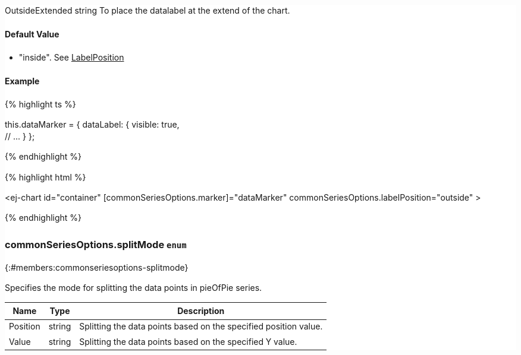 <td class="name">
OutsideExtended</td>
<td class="type">string</td>
<td class="description">To place the datalabel at the extend of the chart.</td>
</tr> 
</tbody>
</table>


#### Default Value



* "inside". See <a href="global.html#members:labelposition">LabelPosition</a>



#### Example

{% highlight ts %}

this.dataMarker = {
    dataLabel: {
        visible: true,       
        // ...
    }
};
    
{% endhighlight %}

{% highlight html %}

<ej-chart id="container" [commonSeriesOptions.marker]="dataMarker" commonSeriesOptions.labelPosition="outside" >
</ej-chart>

{% endhighlight %}
 




### commonSeriesOptions.splitMode `enum`
{:#members:commonseriesoptions-splitmode}


<ts name="ej.datavisualization.Chart.SplitMode"/>
Specifies the mode for splitting the data points in pieOfPie series.


<table class="props">
<thead>
<tr>
<th>Name</th>
<th>Type</th> 
<th class="last">Description</th>
</tr>
</thead>
<tbody>
<tr>
<td class="name">
Position</td>
<td class="type">string</td> 
<td class="description">Splitting the data points based on the specified position value.</td>
</tr>
<tr>
<td class="name">
Value</td>
<td class="type">string</td>
<td class="description">Splitting the data points based on the specified Y value.</td>
</tr> 
<tr>